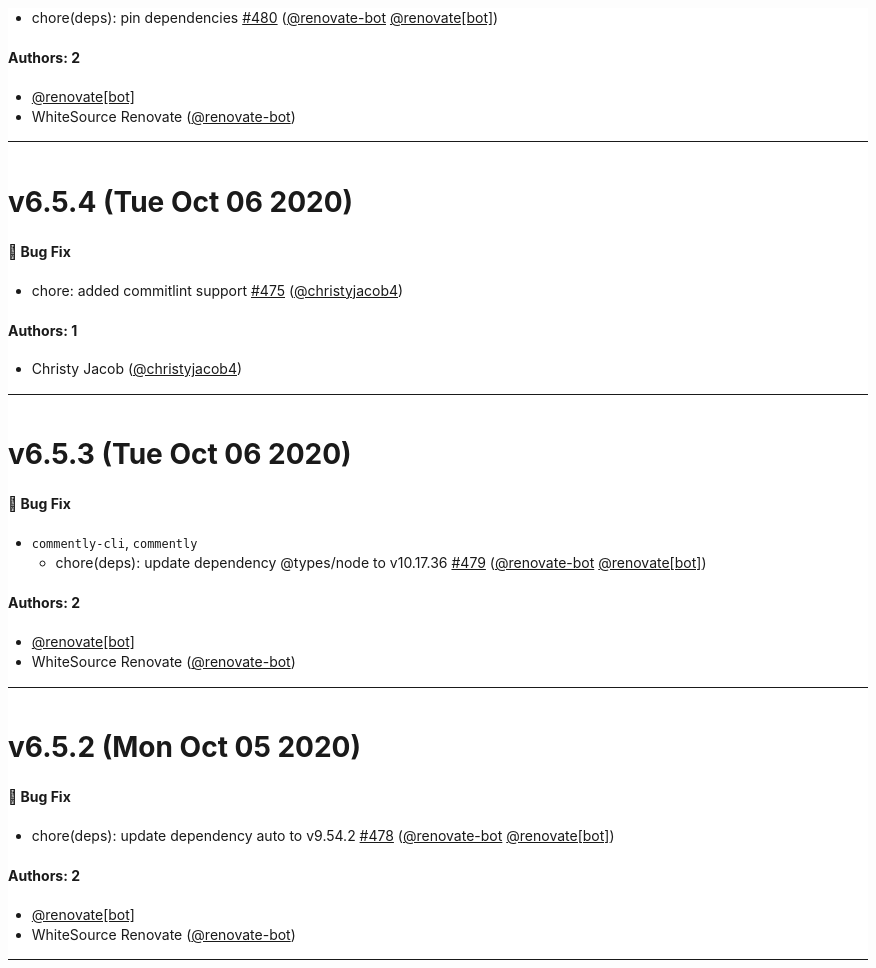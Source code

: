 - chore(deps): pin dependencies [#480](https://github.com/intuit/commently/pull/480) ([@renovate-bot](https://github.com/renovate-bot) [@renovate[bot]](https://github.com/renovate[bot]))

#### Authors: 2

- [@renovate[bot]](https://github.com/renovate[bot])
- WhiteSource Renovate ([@renovate-bot](https://github.com/renovate-bot))

---

# v6.5.4 (Tue Oct 06 2020)

#### 🐛 Bug Fix

- chore: added commitlint support [#475](https://github.com/intuit/commently/pull/475) ([@christyjacob4](https://github.com/christyjacob4))

#### Authors: 1

- Christy Jacob ([@christyjacob4](https://github.com/christyjacob4))

---

# v6.5.3 (Tue Oct 06 2020)

#### 🐛 Bug Fix

- `commently-cli`, `commently`
  - chore(deps): update dependency @types/node to v10.17.36 [#479](https://github.com/intuit/commently/pull/479) ([@renovate-bot](https://github.com/renovate-bot) [@renovate[bot]](https://github.com/renovate[bot]))

#### Authors: 2

- [@renovate[bot]](https://github.com/renovate[bot])
- WhiteSource Renovate ([@renovate-bot](https://github.com/renovate-bot))

---

# v6.5.2 (Mon Oct 05 2020)

#### 🐛 Bug Fix

- chore(deps): update dependency auto to v9.54.2 [#478](https://github.com/intuit/commently/pull/478) ([@renovate-bot](https://github.com/renovate-bot) [@renovate[bot]](https://github.com/renovate[bot]))

#### Authors: 2

- [@renovate[bot]](https://github.com/renovate[bot])
- WhiteSource Renovate ([@renovate-bot](https://github.com/renovate-bot))

---